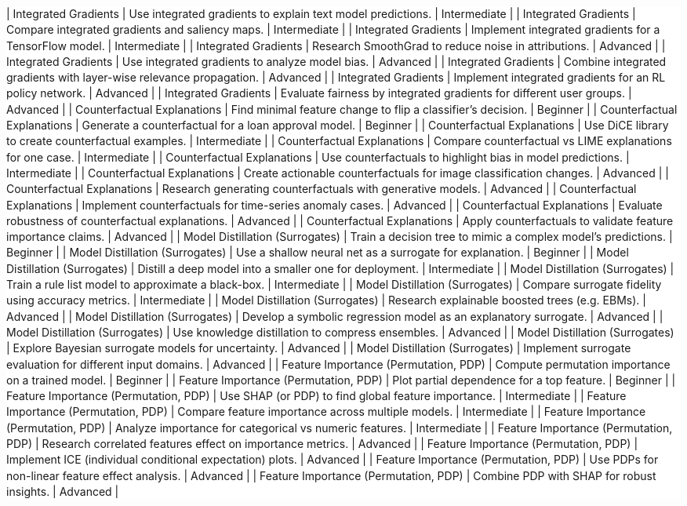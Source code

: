 | Integrated Gradients                    | Use integrated gradients to explain text model predictions.             | Intermediate  |
| Integrated Gradients                    | Compare integrated gradients and saliency maps.                         | Intermediate  |
| Integrated Gradients                    | Implement integrated gradients for a TensorFlow model.                  | Intermediate  |
| Integrated Gradients                    | Research SmoothGrad to reduce noise in attributions.                    | Advanced      |
| Integrated Gradients                    | Use integrated gradients to analyze model bias.                       | Advanced      |
| Integrated Gradients                    | Combine integrated gradients with layer-wise relevance propagation.     | Advanced      |
| Integrated Gradients                    | Implement integrated gradients for an RL policy network.                | Advanced      |
| Integrated Gradients                    | Evaluate fairness by integrated gradients for different user groups.    | Advanced      |
| Counterfactual Explanations             | Find minimal feature change to flip a classifier’s decision.             | Beginner      |
| Counterfactual Explanations             | Generate a counterfactual for a loan approval model.                   | Beginner      |
| Counterfactual Explanations             | Use DiCE library to create counterfactual examples.                    | Intermediate  |
| Counterfactual Explanations             | Compare counterfactual vs LIME explanations for one case.              | Intermediate  |
| Counterfactual Explanations             | Use counterfactuals to highlight bias in model predictions.            | Intermediate  |
| Counterfactual Explanations             | Create actionable counterfactuals for image classification changes.     | Advanced      |
| Counterfactual Explanations             | Research generating counterfactuals with generative models.             | Advanced      |
| Counterfactual Explanations             | Implement counterfactuals for time-series anomaly cases.                | Advanced      |
| Counterfactual Explanations             | Evaluate robustness of counterfactual explanations.                     | Advanced      |
| Counterfactual Explanations             | Apply counterfactuals to validate feature importance claims.            | Advanced      |
| Model Distillation (Surrogates)         | Train a decision tree to mimic a complex model’s predictions.          | Beginner      |
| Model Distillation (Surrogates)         | Use a shallow neural net as a surrogate for explanation.              | Beginner      |
| Model Distillation (Surrogates)         | Distill a deep model into a smaller one for deployment.               | Intermediate  |
| Model Distillation (Surrogates)         | Train a rule list model to approximate a black-box.                   | Intermediate  |
| Model Distillation (Surrogates)         | Compare surrogate fidelity using accuracy metrics.                     | Intermediate  |
| Model Distillation (Surrogates)         | Research explainable boosted trees (e.g. EBMs).                         | Advanced      |
| Model Distillation (Surrogates)         | Develop a symbolic regression model as an explanatory surrogate.      | Advanced      |
| Model Distillation (Surrogates)         | Use knowledge distillation to compress ensembles.                      | Advanced      |
| Model Distillation (Surrogates)         | Explore Bayesian surrogate models for uncertainty.                    | Advanced      |
| Model Distillation (Surrogates)         | Implement surrogate evaluation for different input domains.             | Advanced      |
| Feature Importance (Permutation, PDP)   | Compute permutation importance on a trained model.                      | Beginner      |
| Feature Importance (Permutation, PDP)   | Plot partial dependence for a top feature.                            | Beginner      |
| Feature Importance (Permutation, PDP)   | Use SHAP (or PDP) to find global feature importance.                  | Intermediate  |
| Feature Importance (Permutation, PDP)   | Compare feature importance across multiple models.                    | Intermediate  |
| Feature Importance (Permutation, PDP)   | Analyze importance for categorical vs numeric features.               | Intermediate  |
| Feature Importance (Permutation, PDP)   | Research correlated features effect on importance metrics.            | Advanced      |
| Feature Importance (Permutation, PDP)   | Implement ICE (individual conditional expectation) plots.               | Advanced      |
| Feature Importance (Permutation, PDP)   | Use PDPs for non-linear feature effect analysis.                      | Advanced      |
| Feature Importance (Permutation, PDP)   | Combine PDP with SHAP for robust insights.                            | Advanced      |